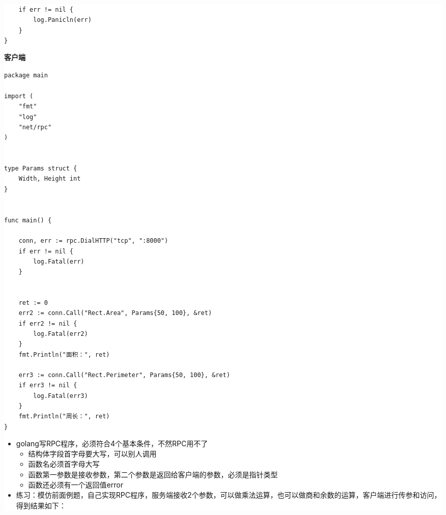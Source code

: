```text
    if err != nil {
        log.Panicln(err)
    }
}
```

**客户端**

```text
package main

import (
    "fmt"
    "log"
    "net/rpc"
)


type Params struct {
    Width, Height int
}


func main() {
    
    conn, err := rpc.DialHTTP("tcp", ":8000")
    if err != nil {
        log.Fatal(err)
    }
    
    
    ret := 0
    err2 := conn.Call("Rect.Area", Params{50, 100}, &ret)
    if err2 != nil {
        log.Fatal(err2)
    }
    fmt.Println("面积：", ret)
    
    err3 := conn.Call("Rect.Perimeter", Params{50, 100}, &ret)
    if err3 != nil {
        log.Fatal(err3)
    }
    fmt.Println("周长：", ret)
}
```

* golang写RPC程序，必须符合4个基本条件，不然RPC用不了
  * 结构体字段首字母要大写，可以别人调用
  * 函数名必须首字母大写
  * 函数第一参数是接收参数，第二个参数是返回给客户端的参数，必须是指针类型
  * 函数还必须有一个返回值error
* 练习：模仿前面例题，自己实现RPC程序，服务端接收2个参数，可以做乘法运算，也可以做商和余数的运算，客户端进行传参和访问，得到结果如下：
